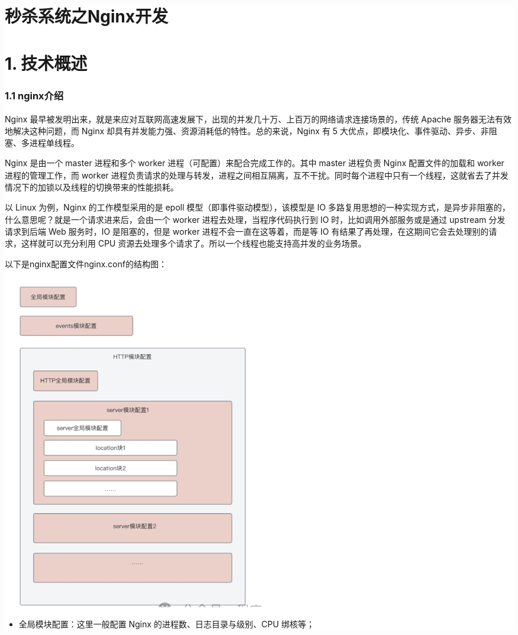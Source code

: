 # 秒杀系统之Nginx开发



# **1\. 技术概述**

###   

### **1.1 nginx介绍**

Nginx 最早被发明出来，就是来应对互联网高速发展下，出现的并发几十万、上百万的网络请求连接场景的，传统 Apache 服务器无法有效地解决这种问题，而 Nginx 却具有并发能力强、资源消耗低的特性。总的来说，Nginx 有 5 大优点，即模块化、事件驱动、异步、非阻塞、多进程单线程。


Nginx 是由一个 master 进程和多个 worker 进程（可配置）来配合完成工作的。其中 master 进程负责 Nginx 配置文件的加载和 worker 进程的管理工作，而 worker 进程负责请求的处理与转发，进程之间相互隔离，互不干扰。同时每个进程中只有一个线程，这就省去了并发情况下的加锁以及线程的切换带来的性能损耗。

以 Linux 为例，Nginx 的工作模型采用的是 epoll 模型（即事件驱动模型），该模型是 IO 多路复用思想的一种实现方式，是异步非阻塞的，什么意思呢？就是一个请求进来后，会由一个 worker 进程去处理，当程序代码执行到 IO 时，比如调用外部服务或是通过 upstream 分发请求到后端 Web 服务时，IO 是阻塞的，但是 worker 进程不会一直在这等着，而是等 IO 有结果了再处理，在这期间它会去处理别的请求，这样就可以充分利用 CPU 资源去处理多个请求了。所以一个线程也能支持高并发的业务场景。

以下是nginx配置文件nginx.conf的结构图：

![img.png](img.png)
*   全局模块配置：这里一般配置 Nginx 的进程数、日志目录与级别、CPU 绑核等；
